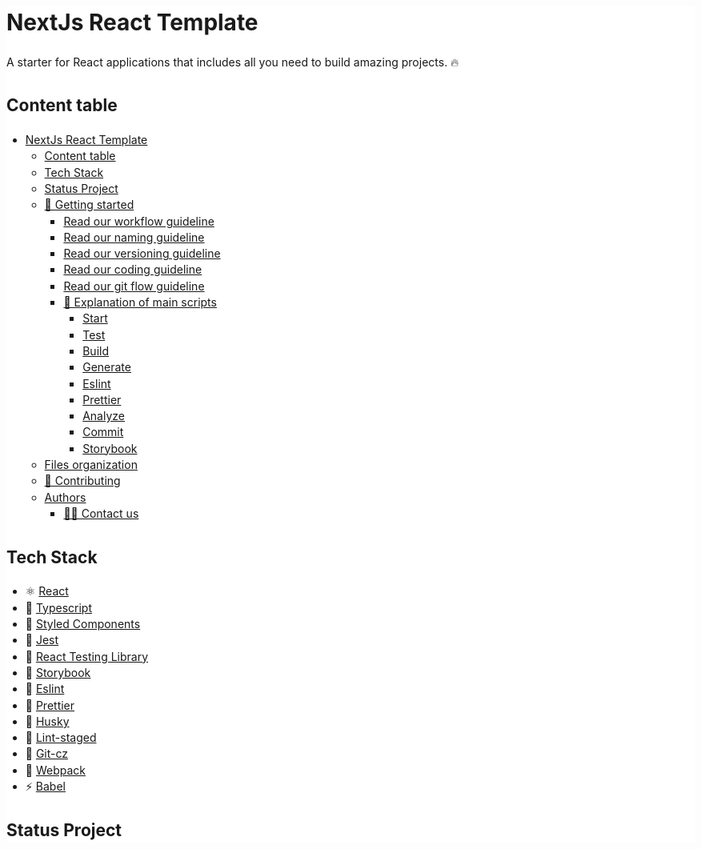 # NextJs React Template

A starter for React applications that includes all you need to build amazing projects. 🔥

## Content table

- [NextJs React Template](#nextjs-react-template)
  - [Content table](#content-table)
  - [Tech Stack](#tech-stack)
  - [Status Project](#status-project)
  - [🚀 Getting started](#-getting-started)
    - [Read our workflow guideline](#read-our-workflow-guideline)
    - [Read our naming guideline](#read-our-naming-guideline)
    - [Read our versioning guideline](#read-our-versioning-guideline)
    - [Read our coding guideline](#read-our-coding-guideline)
    - [Read our git flow guideline](#read-our-git-flow-guideline)
    - [🎲 Explanation of main scripts](#-explanation-of-main-scripts)
      - [Start](#start)
      - [Test](#test)
      - [Build](#build)
      - [Generate](#generate)
      - [Eslint](#eslint)
      - [Prettier](#prettier)
      - [Analyze](#analyze)
      - [Commit](#commit)
      - [Storybook](#storybook)
  - [Files organization](#files-organization)
  - [🤝 Contributing](#-contributing)
  - [Authors](#authors)
    - [👋🏽 Contact us](#-contact-us)

## Tech Stack

- ⚛ [React](https://pt-br.reactjs.org/)
- 📓 [Typescript](https://www.typescriptlang.org/)
- 🎨 [Styled Components](https://styled-components.com/)
- 🎯 [Jest](https://jestjs.io/)
- 🧪 [React Testing Library](https://testing-library.com/docs/react-testing-library/intro)
- 📄 [Storybook](https://storybook.js.org/)
- 📏 [Eslint](https://eslint.org/)
- 💖 [Prettier](https://prettier.io/)
- 🐶 [Husky](https://github.com/typicode/husky)
- 🚫 [Lint-staged](https://github.com/okonet/lint-stageds)
- 🚓 [Git-cz](https://github.com/streamich/git-cz)
- 🤖 [Webpack](https://webpack.js.org/)
- ⚡️ [Babel](https://babeljs.io/)

## Status Project
